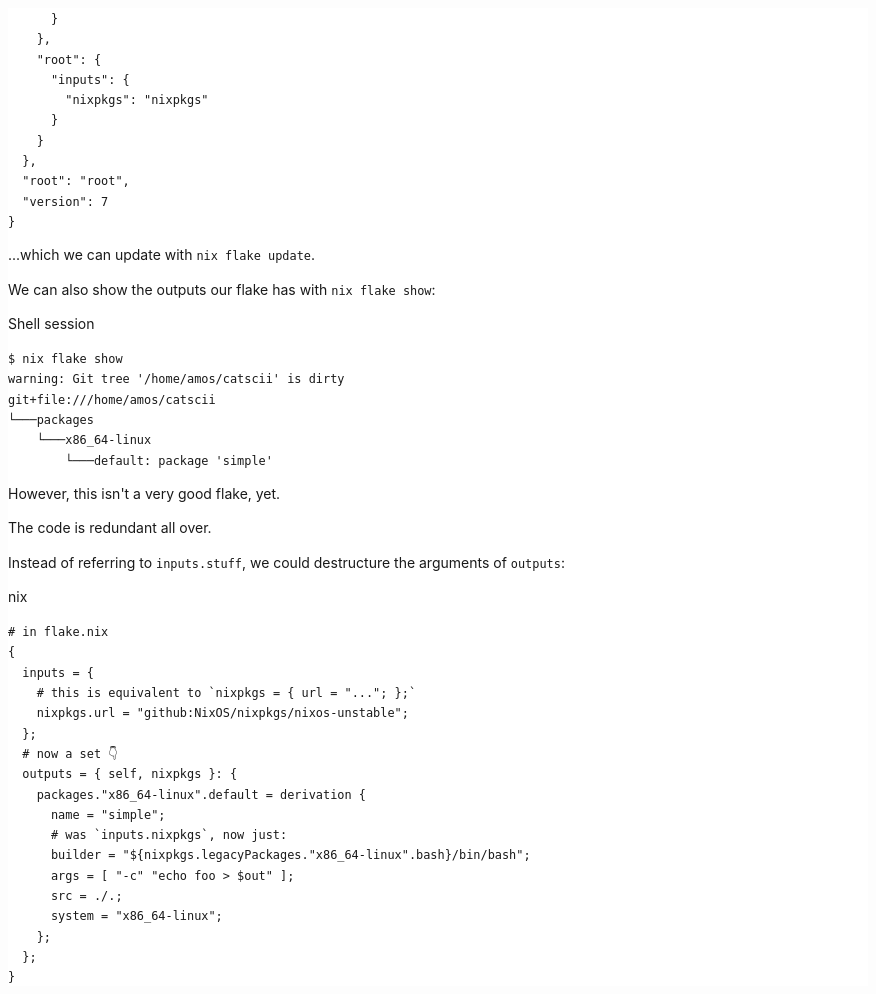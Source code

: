 ``` {data-lang="json"}
      }
    },
    "root": {
      "inputs": {
        "nixpkgs": "nixpkgs"
      }
    }
  },
  "root": "root",
  "version": 7
}
```

\...which we can update with `nix flake update`.

We can also show the outputs our flake has with `nix flake show`:

Shell session

``` {data-lang="shell"}
$ nix flake show
warning: Git tree '/home/amos/catscii' is dirty
git+file:///home/amos/catscii
└───packages
    └───x86_64-linux
        └───default: package 'simple'
```

However, this isn\'t a very good flake, yet.

The code is redundant all over.

Instead of referring to `inputs.stuff`, we could destructure the arguments of
`outputs`:

nix

``` {data-lang="nix"}
# in flake.nix
{
  inputs = {
    # this is equivalent to `nixpkgs = { url = "..."; };`
    nixpkgs.url = "github:NixOS/nixpkgs/nixos-unstable";
  };
  # now a set 👇
  outputs = { self, nixpkgs }: {
    packages."x86_64-linux".default = derivation {
      name = "simple";
      # was `inputs.nixpkgs`, now just:
      builder = "${nixpkgs.legacyPackages."x86_64-linux".bash}/bin/bash";
      args = [ "-c" "echo foo > $out" ];
      src = ./.;
      system = "x86_64-linux";
    };
  };
}
```

